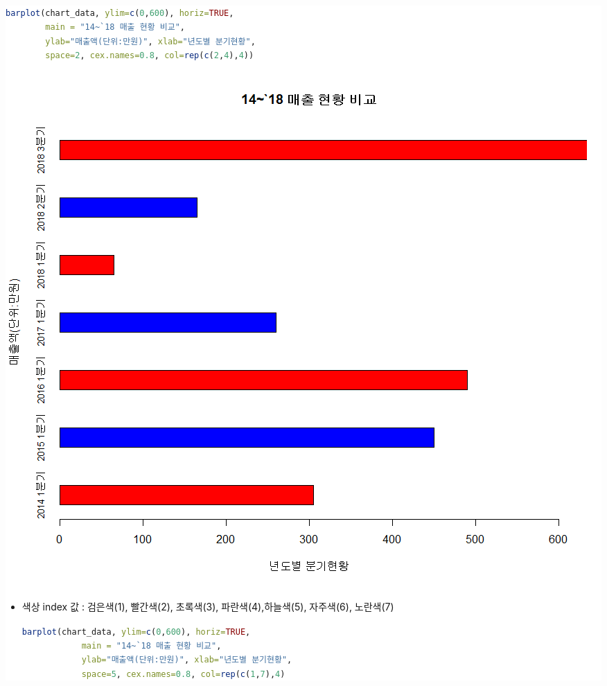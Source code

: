 ```R
barplot(chart_data, ylim=c(0,600), horiz=TRUE, 
        main = "14~`18 매출 현황 비교",
        ylab="매출액(단위:만원)", xlab="년도별 분기현황",
        space=2, cex.names=0.8, col=rep(c(2,4),4))
```

![1568013261379](assets/1568013261379.png)

- 색상 index 값 : 검은색(1), 빨간색(2), 초록색(3), 파란색(4),하늘색(5), 자주색(6), 노란색(7)

  ```R
  barplot(chart_data, ylim=c(0,600), horiz=TRUE, 
              main = "14~`18 매출 현황 비교",
              ylab="매출액(단위:만원)", xlab="년도별 분기현황",
              space=5, cex.names=0.8, col=rep(c(1,7),4)
  ```
